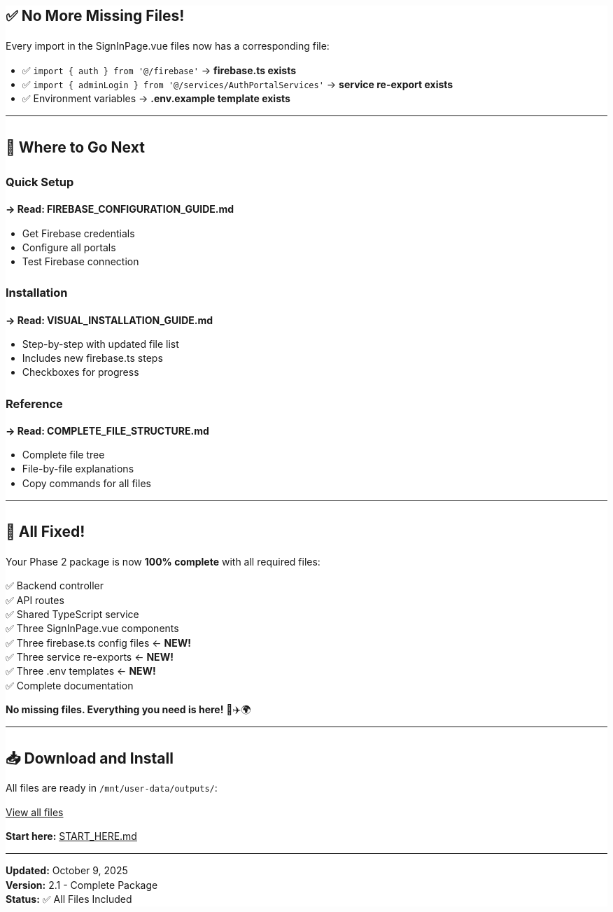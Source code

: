 
## ✅ No More Missing Files!

Every import in the SignInPage.vue files now has a corresponding file:

- ✅ `import { auth } from '@/firebase'` → **firebase.ts exists**
- ✅ `import { adminLogin } from '@/services/AuthPortalServices'` → **service re-export exists**
- ✅ Environment variables → **.env.example template exists**

---

## 📖 Where to Go Next

### Quick Setup
**→ Read: FIREBASE_CONFIGURATION_GUIDE.md**
- Get Firebase credentials
- Configure all portals
- Test Firebase connection

### Installation
**→ Read: VISUAL_INSTALLATION_GUIDE.md**
- Step-by-step with updated file list
- Includes new firebase.ts steps
- Checkboxes for progress

### Reference
**→ Read: COMPLETE_FILE_STRUCTURE.md**
- Complete file tree
- File-by-file explanations
- Copy commands for all files

---

## 🎉 All Fixed!

Your Phase 2 package is now **100% complete** with all required files:

✅ Backend controller  
✅ API routes  
✅ Shared TypeScript service  
✅ Three SignInPage.vue components  
✅ Three firebase.ts config files ← **NEW!**  
✅ Three service re-exports ← **NEW!**  
✅ Three .env templates ← **NEW!**  
✅ Complete documentation  

**No missing files. Everything you need is here!** 🚀✈️🌍

---

## 📥 Download and Install

All files are ready in `/mnt/user-data/outputs/`:

[View all files](computer:///mnt/user-data/outputs/)

**Start here:** [START_HERE.md](computer:///mnt/user-data/outputs/START_HERE.md)

---

**Updated:** October 9, 2025  
**Version:** 2.1 - Complete Package  
**Status:** ✅ All Files Included
